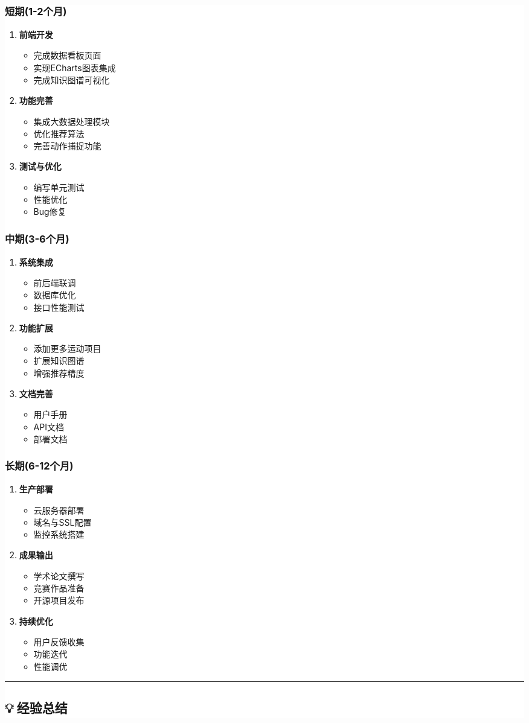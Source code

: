 ### 短期(1-2个月)

1. **前端开发**
   - 完成数据看板页面
   - 实现ECharts图表集成
   - 完成知识图谱可视化

2. **功能完善**
   - 集成大数据处理模块
   - 优化推荐算法
   - 完善动作捕捉功能

3. **测试与优化**
   - 编写单元测试
   - 性能优化
   - Bug修复

### 中期(3-6个月)

1. **系统集成**
   - 前后端联调
   - 数据库优化
   - 接口性能测试

2. **功能扩展**
   - 添加更多运动项目
   - 扩展知识图谱
   - 增强推荐精度

3. **文档完善**
   - 用户手册
   - API文档
   - 部署文档

### 长期(6-12个月)

1. **生产部署**
   - 云服务器部署
   - 域名与SSL配置
   - 监控系统搭建

2. **成果输出**
   - 学术论文撰写
   - 竞赛作品准备
   - 开源项目发布

3. **持续优化**
   - 用户反馈收集
   - 功能迭代
   - 性能调优

---

## 💡 经验总结
